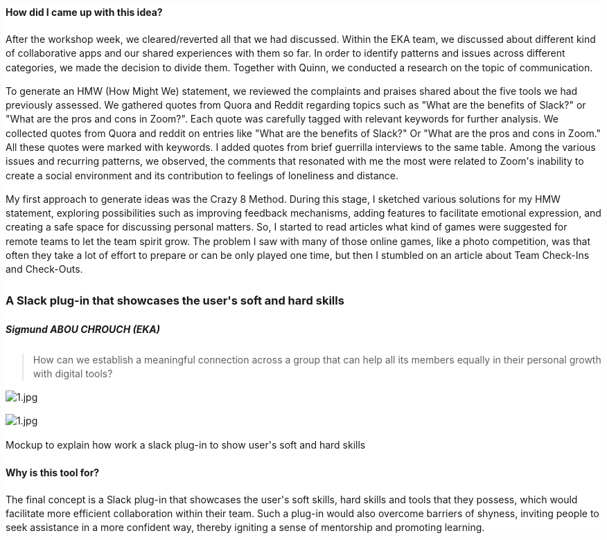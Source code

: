 #### How did I came up with this idea?
After the workshop week, we cleared/reverted all that we had discussed.
Within the EKA team, we discussed about different kind of collaborative
apps and our shared experiences with them so far. In order to identify
patterns and issues across different categories, we made the decision to
divide them. Together with Quinn, we conducted a research on the topic
of communication.

To generate an HMW (How Might We) statement, we reviewed the complaints
and praises shared about the five tools we had previously assessed. We
gathered quotes from Quora and Reddit regarding topics such as "What are
the benefits of Slack?" or "What are the pros and cons in Zoom?". Each
quote was carefully tagged with relevant keywords for further analysis.
We collected quotes from Quora and reddit on entries like \"What are the
benefits of Slack?\" Or \"What are the pros and cons in Zoom.\" All
these quotes were marked with keywords. I added quotes from brief
guerrilla interviews to the same table. Among the various issues and
recurring patterns, we observed, the comments that resonated with me the
most were related to Zoom's inability to create a social environment and
its contribution to feelings of loneliness and distance.

My first approach to generate ideas was the Crazy 8 Method. During this
stage, I sketched various solutions for my HMW statement, exploring
possibilities such as improving feedback mechanisms, adding features to
facilitate emotional expression, and creating a safe space for
discussing personal matters. So, I started to read articles what kind of
games were suggested for remote teams to let the team spirit grow. The
problem I saw with many of those online games, like a photo competition,
was that often they take a lot of effort to prepare or can be only
played one time, but then I stumbled on an article about Team Check-Ins
and Check-Outs.

### A Slack plug-in that showcases the user's soft and hard skills

##### Sigmund ABOU CHROUCH (EKA)

> How can we establish a meaningful connection across a group that can
help all its members equally in their personal growth with digital
tools?

![1.jpg](img/sigmund_17.jpg)

![1.jpg](img/sigmund_18.jpg)
<figcaption>Mockup to explain how work a slack plug-in to show user's soft and hard skills</figcaption>

#### Why is this tool for?
The final concept is a Slack plug-in that showcases the user\'s soft
skills, hard skills and tools that they possess, which would facilitate
more efficient collaboration within their team. Such a plug-in would
also overcome barriers of shyness, inviting people to seek assistance in
a more confident way, thereby igniting a sense of mentorship and
promoting learning.
